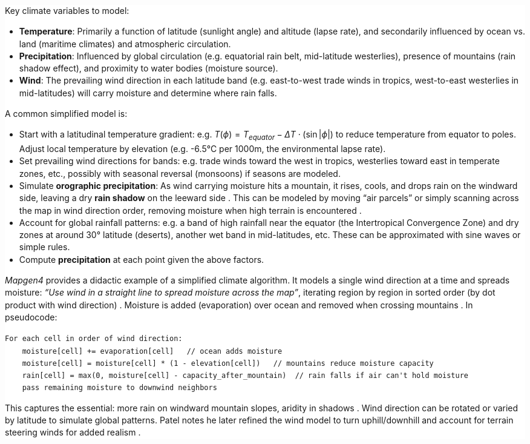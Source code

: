 Key climate variables to model:

- **Temperature**: Primarily a function of latitude (sunlight angle) and altitude (lapse rate), and secondarily
  influenced by ocean vs. land (maritime climates) and atmospheric circulation.
- **Precipitation**: Influenced by global circulation (e.g. equatorial rain belt, mid-latitude westerlies), presence of
  mountains (rain shadow effect), and proximity to water bodies (moisture source).
- **Wind**: The prevailing wind direction in each latitude band (e.g. east-to-west trade winds in tropics, west-to-east
  westerlies in mid-latitudes) will carry moisture and determine where rain falls.

A common simplified model is:

- Start with a latitudinal temperature gradient: e.g. $T(\phi) = T_{equator} - \Delta T \cdot (\sin|\phi|)$ to reduce
  temperature from equator to poles. Adjust local temperature by elevation (e.g. -6.5°C per 1000m, the environmental
  lapse rate).
- Set prevailing wind directions for bands: e.g. trade winds toward the west in tropics, westerlies toward east in
  temperate zones, etc., possibly with seasonal reversal (monsoons) if seasons are modeled.
- Simulate **orographic precipitation**: As wind carrying moisture hits a mountain, it rises, cools, and drops rain on
  the windward side, leaving a dry **rain shadow** on the leeward side . This can be modeled by moving “air parcels” or
  simply scanning across the map in wind direction order, removing moisture when high terrain is encountered .
- Account for global rainfall patterns: e.g. a band of high rainfall near the equator (the Intertropical Convergence
  Zone) and dry zones at around 30° latitude (deserts), another wet band in mid-latitudes, etc. These can be
  approximated with sine waves or simple rules.
- Compute **precipitation** at each point given the above factors.

*Mapgen4* provides a didactic example of a simplified climate algorithm. It models a single wind direction at a time and
spreads moisture: *“Use wind in a straight line to spread moisture across the map”*, iterating region by region in
sorted order (by dot product with wind direction) . Moisture is added (evaporation) over ocean and removed when crossing
mountains . In pseudocode:

```
For each cell in order of wind direction:
    moisture[cell] += evaporation[cell]   // ocean adds moisture
    moisture[cell] = moisture[cell] * (1 - elevation[cell])   // mountains reduce moisture capacity
    rain[cell] = max(0, moisture[cell] - capacity_after_mountain)  // rain falls if air can't hold moisture
    pass remaining moisture to downwind neighbors
```

This captures the essential: more rain on windward mountain slopes, aridity in shadows . Wind direction can be rotated
or varied by latitude to simulate global patterns. Patel notes he later refined the wind model to turn uphill/downhill
and account for terrain steering winds for added realism .
